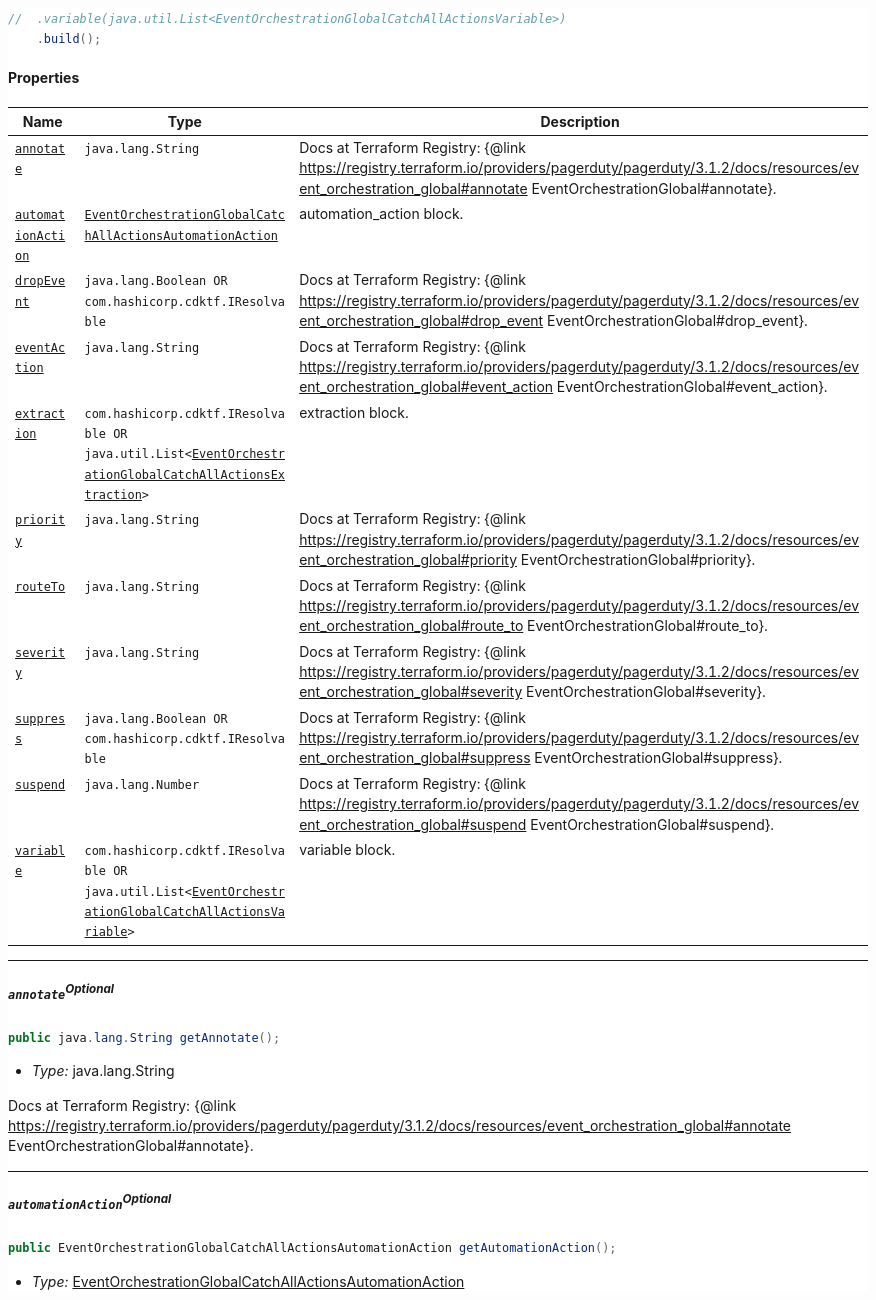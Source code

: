 ```java
//  .variable(java.util.List<EventOrchestrationGlobalCatchAllActionsVariable>)
    .build();
```

#### Properties <a name="Properties" id="Properties"></a>

| **Name** | **Type** | **Description** |
| --- | --- | --- |
| <code><a href="#@cdktf/provider-pagerduty.eventOrchestrationGlobal.EventOrchestrationGlobalCatchAllActions.property.annotate">annotate</a></code> | <code>java.lang.String</code> | Docs at Terraform Registry: {@link https://registry.terraform.io/providers/pagerduty/pagerduty/3.1.2/docs/resources/event_orchestration_global#annotate EventOrchestrationGlobal#annotate}. |
| <code><a href="#@cdktf/provider-pagerduty.eventOrchestrationGlobal.EventOrchestrationGlobalCatchAllActions.property.automationAction">automationAction</a></code> | <code><a href="#@cdktf/provider-pagerduty.eventOrchestrationGlobal.EventOrchestrationGlobalCatchAllActionsAutomationAction">EventOrchestrationGlobalCatchAllActionsAutomationAction</a></code> | automation_action block. |
| <code><a href="#@cdktf/provider-pagerduty.eventOrchestrationGlobal.EventOrchestrationGlobalCatchAllActions.property.dropEvent">dropEvent</a></code> | <code>java.lang.Boolean OR com.hashicorp.cdktf.IResolvable</code> | Docs at Terraform Registry: {@link https://registry.terraform.io/providers/pagerduty/pagerduty/3.1.2/docs/resources/event_orchestration_global#drop_event EventOrchestrationGlobal#drop_event}. |
| <code><a href="#@cdktf/provider-pagerduty.eventOrchestrationGlobal.EventOrchestrationGlobalCatchAllActions.property.eventAction">eventAction</a></code> | <code>java.lang.String</code> | Docs at Terraform Registry: {@link https://registry.terraform.io/providers/pagerduty/pagerduty/3.1.2/docs/resources/event_orchestration_global#event_action EventOrchestrationGlobal#event_action}. |
| <code><a href="#@cdktf/provider-pagerduty.eventOrchestrationGlobal.EventOrchestrationGlobalCatchAllActions.property.extraction">extraction</a></code> | <code>com.hashicorp.cdktf.IResolvable OR java.util.List<<a href="#@cdktf/provider-pagerduty.eventOrchestrationGlobal.EventOrchestrationGlobalCatchAllActionsExtraction">EventOrchestrationGlobalCatchAllActionsExtraction</a>></code> | extraction block. |
| <code><a href="#@cdktf/provider-pagerduty.eventOrchestrationGlobal.EventOrchestrationGlobalCatchAllActions.property.priority">priority</a></code> | <code>java.lang.String</code> | Docs at Terraform Registry: {@link https://registry.terraform.io/providers/pagerduty/pagerduty/3.1.2/docs/resources/event_orchestration_global#priority EventOrchestrationGlobal#priority}. |
| <code><a href="#@cdktf/provider-pagerduty.eventOrchestrationGlobal.EventOrchestrationGlobalCatchAllActions.property.routeTo">routeTo</a></code> | <code>java.lang.String</code> | Docs at Terraform Registry: {@link https://registry.terraform.io/providers/pagerduty/pagerduty/3.1.2/docs/resources/event_orchestration_global#route_to EventOrchestrationGlobal#route_to}. |
| <code><a href="#@cdktf/provider-pagerduty.eventOrchestrationGlobal.EventOrchestrationGlobalCatchAllActions.property.severity">severity</a></code> | <code>java.lang.String</code> | Docs at Terraform Registry: {@link https://registry.terraform.io/providers/pagerduty/pagerduty/3.1.2/docs/resources/event_orchestration_global#severity EventOrchestrationGlobal#severity}. |
| <code><a href="#@cdktf/provider-pagerduty.eventOrchestrationGlobal.EventOrchestrationGlobalCatchAllActions.property.suppress">suppress</a></code> | <code>java.lang.Boolean OR com.hashicorp.cdktf.IResolvable</code> | Docs at Terraform Registry: {@link https://registry.terraform.io/providers/pagerduty/pagerduty/3.1.2/docs/resources/event_orchestration_global#suppress EventOrchestrationGlobal#suppress}. |
| <code><a href="#@cdktf/provider-pagerduty.eventOrchestrationGlobal.EventOrchestrationGlobalCatchAllActions.property.suspend">suspend</a></code> | <code>java.lang.Number</code> | Docs at Terraform Registry: {@link https://registry.terraform.io/providers/pagerduty/pagerduty/3.1.2/docs/resources/event_orchestration_global#suspend EventOrchestrationGlobal#suspend}. |
| <code><a href="#@cdktf/provider-pagerduty.eventOrchestrationGlobal.EventOrchestrationGlobalCatchAllActions.property.variable">variable</a></code> | <code>com.hashicorp.cdktf.IResolvable OR java.util.List<<a href="#@cdktf/provider-pagerduty.eventOrchestrationGlobal.EventOrchestrationGlobalCatchAllActionsVariable">EventOrchestrationGlobalCatchAllActionsVariable</a>></code> | variable block. |

---

##### `annotate`<sup>Optional</sup> <a name="annotate" id="@cdktf/provider-pagerduty.eventOrchestrationGlobal.EventOrchestrationGlobalCatchAllActions.property.annotate"></a>

```java
public java.lang.String getAnnotate();
```

- *Type:* java.lang.String

Docs at Terraform Registry: {@link https://registry.terraform.io/providers/pagerduty/pagerduty/3.1.2/docs/resources/event_orchestration_global#annotate EventOrchestrationGlobal#annotate}.

---

##### `automationAction`<sup>Optional</sup> <a name="automationAction" id="@cdktf/provider-pagerduty.eventOrchestrationGlobal.EventOrchestrationGlobalCatchAllActions.property.automationAction"></a>

```java
public EventOrchestrationGlobalCatchAllActionsAutomationAction getAutomationAction();
```

- *Type:* <a href="#@cdktf/provider-pagerduty.eventOrchestrationGlobal.EventOrchestrationGlobalCatchAllActionsAutomationAction">EventOrchestrationGlobalCatchAllActionsAutomationAction</a>
